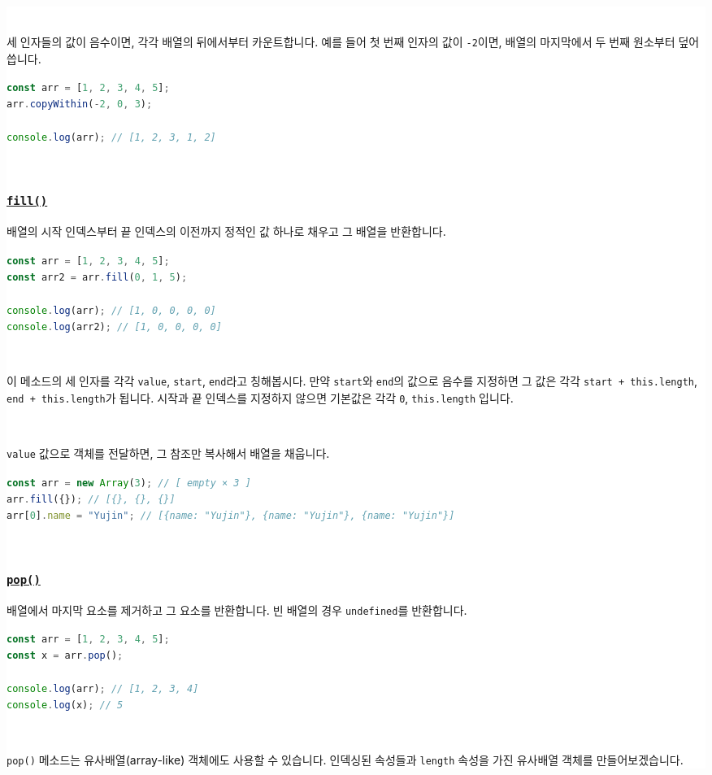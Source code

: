 <br>

세 인자들의 값이 음수이면, 각각 배열의 뒤에서부터 카운트합니다. 예를 들어 첫 번째 인자의 값이 `-2`이면, 배열의 마지막에서 두 번째 원소부터 덮어씁니다.

```javascript
const arr = [1, 2, 3, 4, 5];
arr.copyWithin(-2, 0, 3);

console.log(arr); // [1, 2, 3, 1, 2]
```

<br>

### [`fill()`](https://developer.mozilla.org/en-US/docs/Web/JavaScript/Reference/Global_Objects/Array/fill)

배열의 시작 인덱스부터 끝 인덱스의 이전까지 정적인 값 하나로 채우고 그 배열을 반환합니다.

```javascript
const arr = [1, 2, 3, 4, 5];
const arr2 = arr.fill(0, 1, 5);

console.log(arr); // [1, 0, 0, 0, 0]
console.log(arr2); // [1, 0, 0, 0, 0]
```

<br>

이 메소드의 세 인자를 각각 `value`, `start`, `end`라고 칭해봅시다. 만약 `start`와 `end`의 값으로 음수를 지정하면 그 값은 각각 `start + this.length`, `end + this.length`가 됩니다. 시작과 끝 인덱스를 지정하지 않으면 기본값은 각각 `0`, `this.length` 입니다.

<br>

`value` 값으로 객체를 전달하면, 그 참조만 복사해서 배열을 채웁니다.

```javascript
const arr = new Array(3); // [ empty × 3 ]
arr.fill({}); // [{}, {}, {}]
arr[0].name = "Yujin"; // [{name: "Yujin"}, {name: "Yujin"}, {name: "Yujin"}]
```

<br>

### [`pop()`](https://developer.mozilla.org/en-US/docs/Web/JavaScript/Reference/Global_Objects/Array/pop)

배열에서 마지막 요소를 제거하고 그 요소를 반환합니다. 빈 배열의 경우 `undefined`를 반환합니다.

```javascript
const arr = [1, 2, 3, 4, 5];
const x = arr.pop();

console.log(arr); // [1, 2, 3, 4]
console.log(x); // 5
```

<br>

`pop()` 메소드는 유사배열(array-like) 객체에도 사용할 수 있습니다. 인덱싱된 속성들과 `length` 속성을 가진 유사배열 객체를 만들어보겠습니다.
